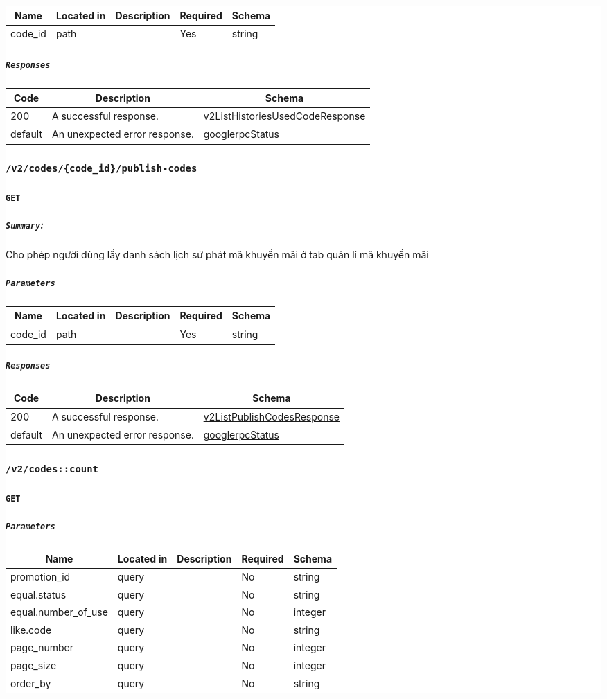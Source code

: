 | Name | Located in | Description | Required | Schema |
| ---- | ---------- | ----------- | -------- | ---- |
| code_id | path |  | Yes | string |

##### `Responses`

| Code | Description | Schema |
| ---- | ----------- | ------ |
| 200 | A successful response. | [v2ListHistoriesUsedCodeResponse](#v2ListHistoriesUsedCodeResponse) |
| default | An unexpected error response. | [googlerpcStatus](#googlerpcStatus) |

### `/v2/codes/{code_id}/publish-codes`

#### `GET`
##### `Summary`:

Cho phép người dùng lấy danh sách lịch sử phát mã khuyến mãi ở tab quản lí mã khuyến mãi

##### `Parameters`

| Name | Located in | Description | Required | Schema |
| ---- | ---------- | ----------- | -------- | ---- |
| code_id | path |  | Yes | string |

##### `Responses`

| Code | Description | Schema |
| ---- | ----------- | ------ |
| 200 | A successful response. | [v2ListPublishCodesResponse](#v2ListPublishCodesResponse) |
| default | An unexpected error response. | [googlerpcStatus](#googlerpcStatus) |

### `/v2/codes::count`

#### `GET`
##### `Parameters`

| Name | Located in | Description | Required | Schema |
| ---- | ---------- | ----------- | -------- | ---- |
| promotion_id | query |  | No | string |
| equal.status | query |  | No | string |
| equal.number_of_use | query |  | No | integer |
| like.code | query |  | No | string |
| page_number | query |  | No | integer |
| page_size | query |  | No | integer |
| order_by | query |  | No | string |
